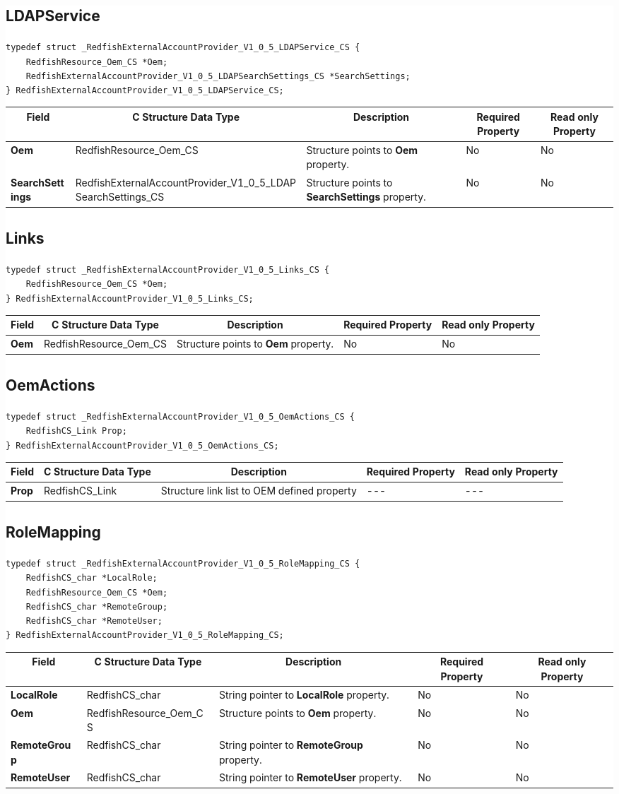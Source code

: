 
## LDAPService
    typedef struct _RedfishExternalAccountProvider_V1_0_5_LDAPService_CS {
        RedfishResource_Oem_CS *Oem;
        RedfishExternalAccountProvider_V1_0_5_LDAPSearchSettings_CS *SearchSettings;
    } RedfishExternalAccountProvider_V1_0_5_LDAPService_CS;

|Field |C Structure Data Type|Description |Required Property|Read only Property
| ---  | --- | --- | --- | ---
|**Oem**|RedfishResource_Oem_CS| Structure points to **Oem** property.| No| No
|**SearchSettings**|RedfishExternalAccountProvider_V1_0_5_LDAPSearchSettings_CS| Structure points to **SearchSettings** property.| No| No


## Links
    typedef struct _RedfishExternalAccountProvider_V1_0_5_Links_CS {
        RedfishResource_Oem_CS *Oem;
    } RedfishExternalAccountProvider_V1_0_5_Links_CS;

|Field |C Structure Data Type|Description |Required Property|Read only Property
| ---  | --- | --- | --- | ---
|**Oem**|RedfishResource_Oem_CS| Structure points to **Oem** property.| No| No


## OemActions
    typedef struct _RedfishExternalAccountProvider_V1_0_5_OemActions_CS {
        RedfishCS_Link Prop;
    } RedfishExternalAccountProvider_V1_0_5_OemActions_CS;

|Field |C Structure Data Type|Description |Required Property|Read only Property
| ---  | --- | --- | --- | ---
|**Prop**|RedfishCS_Link| Structure link list to OEM defined property| ---| ---


## RoleMapping
    typedef struct _RedfishExternalAccountProvider_V1_0_5_RoleMapping_CS {
        RedfishCS_char *LocalRole;
        RedfishResource_Oem_CS *Oem;
        RedfishCS_char *RemoteGroup;
        RedfishCS_char *RemoteUser;
    } RedfishExternalAccountProvider_V1_0_5_RoleMapping_CS;

|Field |C Structure Data Type|Description |Required Property|Read only Property
| ---  | --- | --- | --- | ---
|**LocalRole**|RedfishCS_char| String pointer to **LocalRole** property.| No| No
|**Oem**|RedfishResource_Oem_CS| Structure points to **Oem** property.| No| No
|**RemoteGroup**|RedfishCS_char| String pointer to **RemoteGroup** property.| No| No
|**RemoteUser**|RedfishCS_char| String pointer to **RemoteUser** property.| No| No
